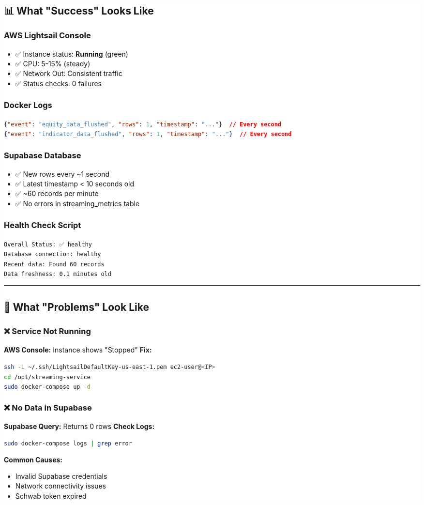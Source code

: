 
## 📊 What "Success" Looks Like

### AWS Lightsail Console
- ✅ Instance status: **Running** (green)
- ✅ CPU: 5-15% (steady)
- ✅ Network Out: Consistent traffic
- ✅ Status checks: 0 failures

### Docker Logs
```json
{"event": "equity_data_flushed", "rows": 1, "timestamp": "..."}  // Every second
{"event": "indicator_data_flushed", "rows": 1, "timestamp": "..."}  // Every second
```

### Supabase Database
- ✅ New rows every ~1 second
- ✅ Latest timestamp < 10 seconds old
- ✅ ~60 records per minute
- ✅ No errors in streaming_metrics table

### Health Check Script
```
Overall Status: ✅ healthy
Database connection: healthy
Recent data: Found 60 records
Data freshness: 0.1 minutes old
```

---

## 🚨 What "Problems" Look Like

### ❌ Service Not Running
**AWS Console:** Instance shows "Stopped"
**Fix:**
```bash
ssh -i ~/.ssh/LightsailDefaultKey-us-east-1.pem ec2-user@<IP>
cd /opt/streaming-service
sudo docker-compose up -d
```

### ❌ No Data in Supabase
**Supabase Query:** Returns 0 rows
**Check Logs:**
```bash
sudo docker-compose logs | grep error
```
**Common Causes:**
- Invalid Supabase credentials
- Network connectivity issues
- Schwab token expired
